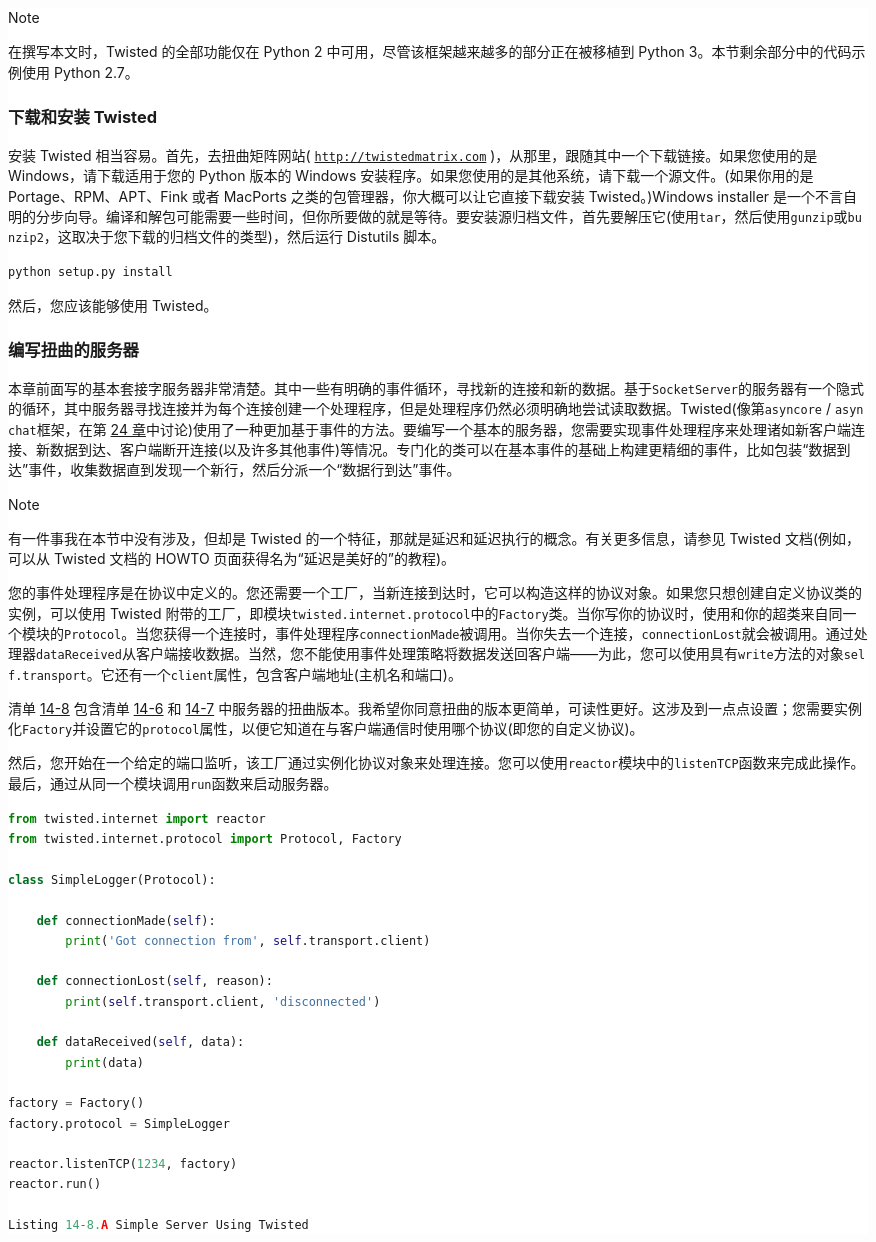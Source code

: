 Note

在撰写本文时，Twisted 的全部功能仅在 Python 2 中可用，尽管该框架越来越多的部分正在被移植到 Python 3。本节剩余部分中的代码示例使用 Python 2.7。

### 下载和安装 Twisted

安装 Twisted 相当容易。首先，去扭曲矩阵网站( [`http://twistedmatrix.com`](http://twistedmatrix.com) )，从那里，跟随其中一个下载链接。如果您使用的是 Windows，请下载适用于您的 Python 版本的 Windows 安装程序。如果您使用的是其他系统，请下载一个源文件。(如果你用的是 Portage、RPM、APT、Fink 或者 MacPorts 之类的包管理器，你大概可以让它直接下载安装 Twisted。)Windows installer 是一个不言自明的分步向导。编译和解包可能需要一些时间，但你所要做的就是等待。要安装源归档文件，首先要解压它(使用`tar`，然后使用`gunzip`或`bunzip2`，这取决于您下载的归档文件的类型)，然后运行 Distutils 脚本。

```py
python setup.py install

```

然后，您应该能够使用 Twisted。

### 编写扭曲的服务器

本章前面写的基本套接字服务器非常清楚。其中一些有明确的事件循环，寻找新的连接和新的数据。基于`SocketServer`的服务器有一个隐式的循环，其中服务器寻找连接并为每个连接创建一个处理程序，但是处理程序仍然必须明确地尝试读取数据。Twisted(像第`asyncore` / `asynchat`框架，在第 [24 章](24.html)中讨论)使用了一种更加基于事件的方法。要编写一个基本的服务器，您需要实现事件处理程序来处理诸如新客户端连接、新数据到达、客户端断开连接(以及许多其他事件)等情况。专门化的类可以在基本事件的基础上构建更精细的事件，比如包装“数据到达”事件，收集数据直到发现一个新行，然后分派一个“数据行到达”事件。

Note

有一件事我在本节中没有涉及，但却是 Twisted 的一个特征，那就是延迟和延迟执行的概念。有关更多信息，请参见 Twisted 文档(例如，可以从 Twisted 文档的 HOWTO 页面获得名为“延迟是美好的”的教程)。

您的事件处理程序是在协议中定义的。您还需要一个工厂，当新连接到达时，它可以构造这样的协议对象。如果您只想创建自定义协议类的实例，可以使用 Twisted 附带的工厂，即模块`twisted.internet.protocol`中的`Factory`类。当你写你的协议时，使用和你的超类来自同一个模块的`Protocol`。当您获得一个连接时，事件处理程序`connectionMade`被调用。当你失去一个连接，`connectionLost`就会被调用。通过处理器`dataReceived`从客户端接收数据。当然，您不能使用事件处理策略将数据发送回客户端——为此，您可以使用具有`write`方法的对象`self.transport`。它还有一个`client`属性，包含客户端地址(主机名和端口)。

清单 [14-8](#Par76) 包含清单 [14-6](#Par60) 和 [14-7](#Par64) 中服务器的扭曲版本。我希望你同意扭曲的版本更简单，可读性更好。这涉及到一点点设置；您需要实例化`Factory`并设置它的`protocol`属性，以便它知道在与客户端通信时使用哪个协议(即您的自定义协议)。

然后，您开始在一个给定的端口监听，该工厂通过实例化协议对象来处理连接。您可以使用`reactor`模块中的`listenTCP`函数来完成此操作。最后，通过从同一个模块调用`run`函数来启动服务器。

```py
from twisted.internet import reactor
from twisted.internet.protocol import Protocol, Factory

class SimpleLogger(Protocol):

    def connectionMade(self):
        print('Got connection from', self.transport.client)

    def connectionLost(self, reason):
        print(self.transport.client, 'disconnected')

    def dataReceived(self, data):
        print(data)

factory = Factory()
factory.protocol = SimpleLogger

reactor.listenTCP(1234, factory)
reactor.run()

Listing 14-8.A Simple Server Using Twisted

```
